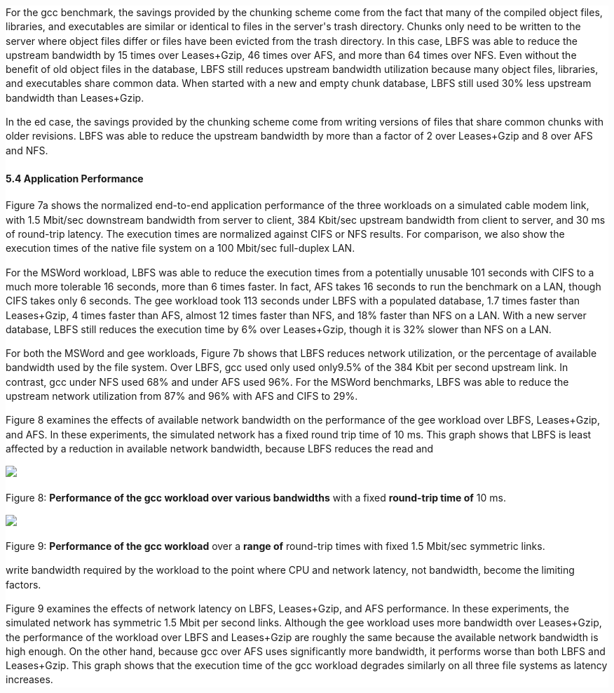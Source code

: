 For the gcc benchmark, the savings provided by the chunking scheme come from the fact that many of the compiled object files, libraries, and executables are similar or identical to files in the server's trash directory. Chunks only need to be written to the server where object files differ or files have been evicted from the trash directory. In this case, LBFS was able to reduce the upstream bandwidth by 15 times over Leases+Gzip, 46 times over AFS, and more than 64 times over NFS. Even without the benefit of old object files in the database, LBFS still reduces upstream bandwidth utilization because many object files, libraries, and executables share common data. When started with a new and empty chunk database, LBFS still used 30% less upstream bandwidth than Leases+Gzip.

In the ed case, the savings provided by the chunking scheme come from writing versions of files that share common chunks with older revisions. LBFS was able to reduce the upstream bandwidth by more than a factor of 2 over Leases+Gzip and 8 over AFS and NFS.

#### **5.4 Application Performance**

Figure 7a shows the normalized end-to-end application performance of the three workloads on a simulated cable modem link, with 1.5 Mbit/sec downstream bandwidth from server to client, 384 Kbit/sec upstream bandwidth from client to server, and 30 ms of round-trip latency. The execution times are normalized against CIFS or NFS results. For comparison, we also show the execution times of the native file system on a 100 Mbit/sec full-duplex LAN.

For the MSWord workload, LBFS was able to reduce the execution times from a potentially unusable 101 seconds with CIFS to a much more tolerable 16 seconds, more than 6 times faster. In fact, AFS takes 16 seconds to run the benchmark on a LAN, though CIFS takes only 6 seconds. The gee workload took 113 seconds under LBFS with a populated database, 1.7 times faster than Leases+Gzip, 4 times faster than AFS, almost 12 times faster than NFS, and 18% faster than NFS on a LAN. With a new server database, LBFS still reduces the execution time by 6% over Leases+Gzip, though it is 32% slower than NFS on a LAN.

For both the MSWord and gee workloads, Figure 7b shows that LBFS reduces network utilization, or the percentage of available bandwidth used by the file system. Over LBFS, gcc used only used only9.5% of the 384 Kbit per second upstream link. In contrast, gcc under NFS used 68% and under AFS used 96%. For the MSWord benchmarks, LBFS was able to reduce the upstream network utilization from 87% and 96% with AFS and CIFS to 29%.

Figure 8 examines the effects of available network bandwidth on the performance of the gee workload over LBFS, Leases+Gzip, and AFS. In these experiments, the simulated network has a fixed round trip time of 10 ms. This graph shows that LBFS is least affected by a reduction in available network bandwidth, because LBFS reduces the read and

![](_page_12_Figure_0.jpeg)

Figure 8: **Performance of the gcc workload over various bandwidths** with a fixed **round-trip time of** 10 ms.

![](_page_12_Figure_2.jpeg)

Figure 9: **Performance of the gcc workload** over a **range of**  round-trip times with fixed 1.5 Mbit/sec symmetric links.

write bandwidth required by the workload to the point where CPU and network latency, not bandwidth, become the limiting factors.

Figure 9 examines the effects of network latency on LBFS, Leases+Gzip, and AFS performance. In these experiments, the simulated network has symmetric 1.5 Mbit per second links. Although the gee workload uses more bandwidth over Leases+Gzip, the performance of the workload over LBFS and Leases+Gzip are roughly the same because the available network bandwidth is high enough. On the other hand, because gcc over AFS uses significantly more bandwidth, it performs worse than both LBFS and Leases+Gzip. This graph shows that the execution time of the gcc workload degrades similarly on all three file systems as latency increases.
